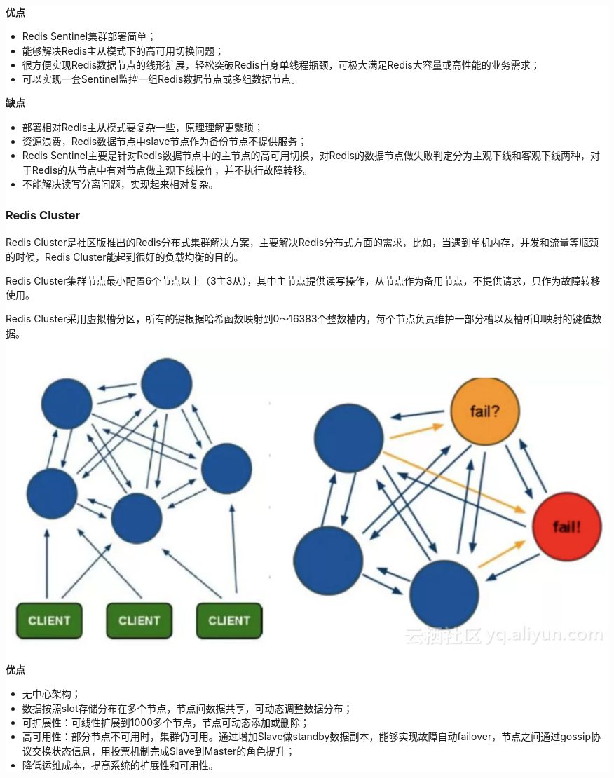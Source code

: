 **优点**

* Redis Sentinel集群部署简单；
* 能够解决Redis主从模式下的高可用切换问题；
* 很方便实现Redis数据节点的线形扩展，轻松突破Redis自身单线程瓶颈，可极大满足Redis大容量或高性能的业务需求；
* 可以实现一套Sentinel监控一组Redis数据节点或多组数据节点。

**缺点**

* 部署相对Redis主从模式要复杂一些，原理理解更繁琐；
* 资源浪费，Redis数据节点中slave节点作为备份节点不提供服务；
* Redis Sentinel主要是针对Redis数据节点中的主节点的高可用切换，对Redis的数据节点做失败判定分为主观下线和客观下线两种，对于Redis的从节点中有对节点做主观下线操作，并不执行故障转移。
* 不能解决读写分离问题，实现起来相对复杂。

### Redis Cluster

Redis Cluster是社区版推出的Redis分布式集群解决方案，主要解决Redis分布式方面的需求，比如，当遇到单机内存，并发和流量等瓶颈的时候，Redis Cluster能起到很好的负载均衡的目的。

Redis Cluster集群节点最小配置6个节点以上（3主3从），其中主节点提供读写操作，从节点作为备用节点，不提供请求，只作为故障转移使用。

Redis Cluster采用虚拟槽分区，所有的键根据哈希函数映射到0～16383个整数槽内，每个节点负责维护一部分槽以及槽所印映射的键值数据。

![](img/redis_2.png)



**优点**

* 无中心架构；
* 数据按照slot存储分布在多个节点，节点间数据共享，可动态调整数据分布；
* 可扩展性：可线性扩展到1000多个节点，节点可动态添加或删除；
* 高可用性：部分节点不可用时，集群仍可用。通过增加Slave做standby数据副本，能够实现故障自动failover，节点之间通过gossip协议交换状态信息，用投票机制完成Slave到Master的角色提升；
* 降低运维成本，提高系统的扩展性和可用性。
